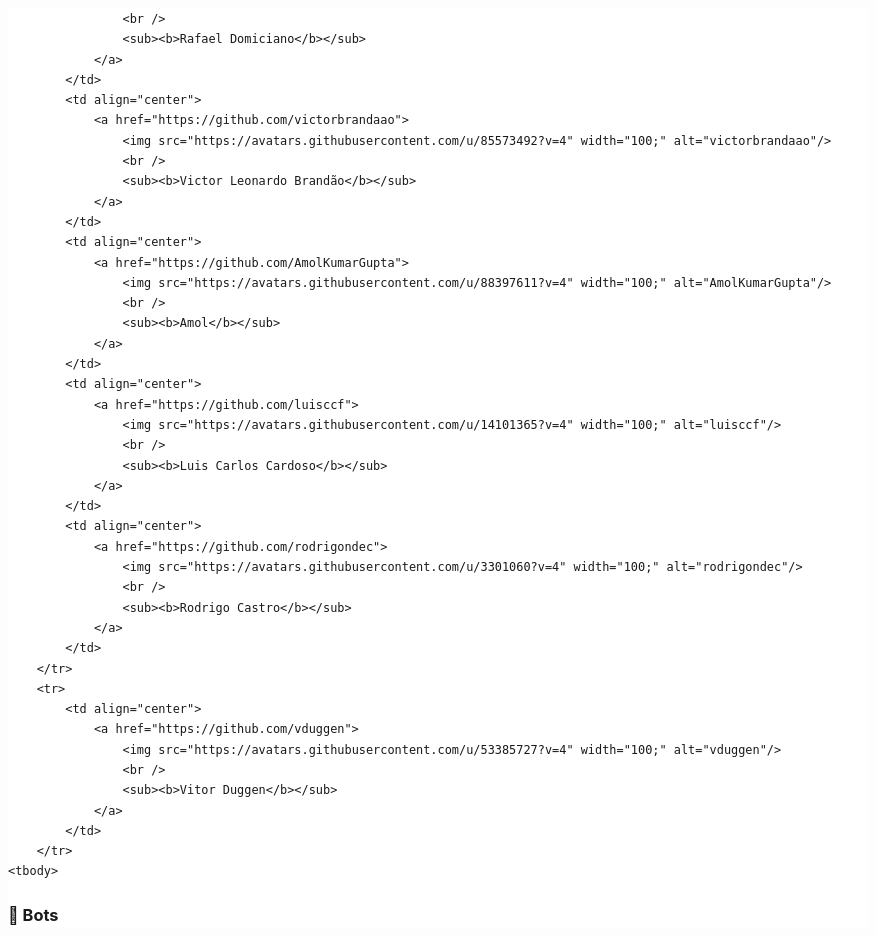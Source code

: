                     <br />
                    <sub><b>Rafael Domiciano</b></sub>
                </a>
            </td>
            <td align="center">
                <a href="https://github.com/victorbrandaao">
                    <img src="https://avatars.githubusercontent.com/u/85573492?v=4" width="100;" alt="victorbrandaao"/>
                    <br />
                    <sub><b>Victor Leonardo Brandão</b></sub>
                </a>
            </td>
            <td align="center">
                <a href="https://github.com/AmolKumarGupta">
                    <img src="https://avatars.githubusercontent.com/u/88397611?v=4" width="100;" alt="AmolKumarGupta"/>
                    <br />
                    <sub><b>Amol</b></sub>
                </a>
            </td>
            <td align="center">
                <a href="https://github.com/luisccf">
                    <img src="https://avatars.githubusercontent.com/u/14101365?v=4" width="100;" alt="luisccf"/>
                    <br />
                    <sub><b>Luis Carlos Cardoso</b></sub>
                </a>
            </td>
            <td align="center">
                <a href="https://github.com/rodrigondec">
                    <img src="https://avatars.githubusercontent.com/u/3301060?v=4" width="100;" alt="rodrigondec"/>
                    <br />
                    <sub><b>Rodrigo Castro</b></sub>
                </a>
            </td>
		</tr>
		<tr>
            <td align="center">
                <a href="https://github.com/vduggen">
                    <img src="https://avatars.githubusercontent.com/u/53385727?v=4" width="100;" alt="vduggen"/>
                    <br />
                    <sub><b>Vitor Duggen</b></sub>
                </a>
            </td>
		</tr>
	<tbody>
</table>


### 🤖 Bots

